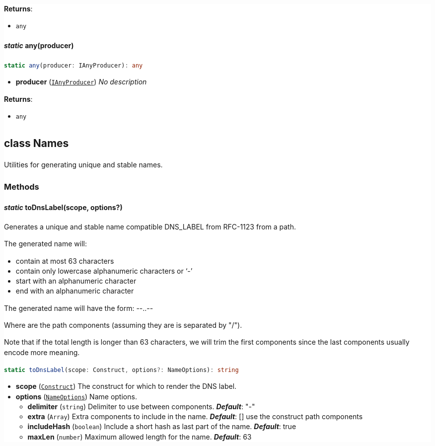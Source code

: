 
__Returns__:
* <code>any</code>

#### *static* any(producer) <a id="cdk8s-lazy-any"></a>



```ts
static any(producer: IAnyProducer): any
```

* **producer** (<code>[IAnyProducer](#cdk8s-ianyproducer)</code>)  *No description*

__Returns__:
* <code>any</code>



## class Names  <a id="cdk8s-names"></a>

Utilities for generating unique and stable names.


### Methods


#### *static* toDnsLabel(scope, options?) <a id="cdk8s-names-todnslabel"></a>

Generates a unique and stable name compatible DNS_LABEL from RFC-1123 from a path.

The generated name will:
  - contain at most 63 characters
  - contain only lowercase alphanumeric characters or ‘-’
  - start with an alphanumeric character
  - end with an alphanumeric character

The generated name will have the form:
  <comp0>-<comp1>-..-<compN>-<short-hash>

Where <comp> are the path components (assuming they are is separated by
"/").

Note that if the total length is longer than 63 characters, we will trim
the first components since the last components usually encode more meaning.

```ts
static toDnsLabel(scope: Construct, options?: NameOptions): string
```

* **scope** (<code>[Construct](#constructs-construct)</code>)  The construct for which to render the DNS label.
* **options** (<code>[NameOptions](#cdk8s-nameoptions)</code>)  Name options.
  * **delimiter** (<code>string</code>)  Delimiter to use between components. __*Default*__: "-"
  * **extra** (<code>Array<string></code>)  Extra components to include in the name. __*Default*__: [] use the construct path components
  * **includeHash** (<code>boolean</code>)  Include a short hash as last part of the name. __*Default*__: true
  * **maxLen** (<code>number</code>)  Maximum allowed length for the name. __*Default*__: 63
